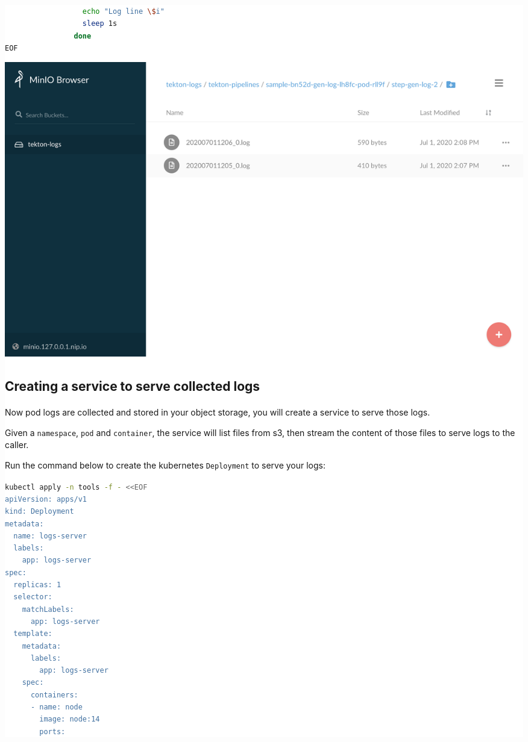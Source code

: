 ```bash
                  echo "Log line \$i"
                  sleep 1s
                done
EOF
```

![Log files in minio](./walkthrough-logs-collected.png)

## Creating a service to serve collected logs

Now pod logs are collected and stored in your object storage, you will create a service to serve those logs.

Given a `namespace`, `pod` and `container`, the service will list files from s3, then stream the content of those files to serve logs to the caller.

Run the command below to create the kubernetes `Deployment` to serve your logs:

```bash
kubectl apply -n tools -f - <<EOF
apiVersion: apps/v1
kind: Deployment
metadata:
  name: logs-server
  labels: 
    app: logs-server
spec:
  replicas: 1
  selector:
    matchLabels:
      app: logs-server
  template:
    metadata:
      labels:
        app: logs-server
    spec:
      containers:
      - name: node
        image: node:14
        ports:
```